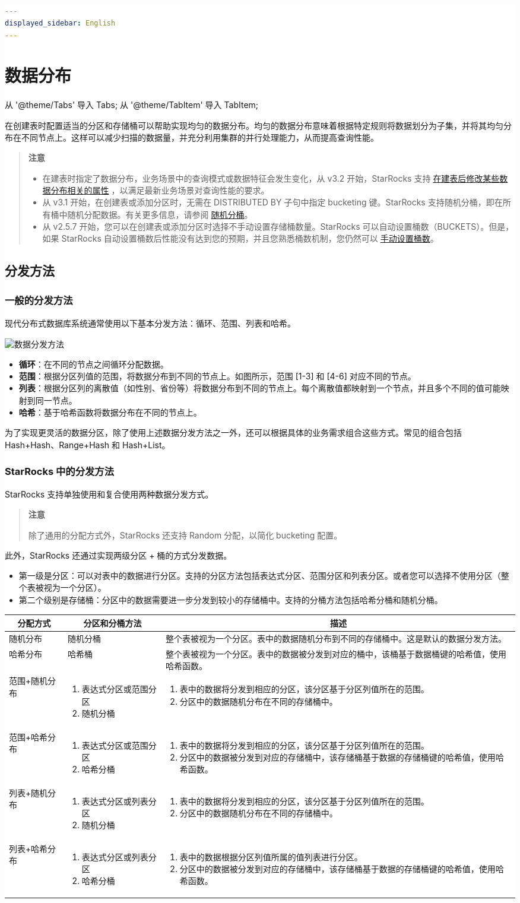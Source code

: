 ```yaml
---
displayed_sidebar: English
---
```


# 数据分布

从 '@theme/Tabs' 导入 Tabs;
从 '@theme/TabItem' 导入 TabItem;

在创建表时配置适当的分区和存储桶可以帮助实现均匀的数据分布。均匀的数据分布意味着根据特定规则将数据划分为子集，并将其均匀分布在不同节点上。这样可以减少扫描的数据量，并充分利用集群的并行处理能力，从而提高查询性能。

> **注意**
>
> - 在建表时指定了数据分布，业务场景中的查询模式或数据特征会发生变化，从 v3.2 开始，StarRocks 支持 [在建表后修改某些数据分布相关的属性](#optimize-data-distribution-after-table-creation-since-32) ，以满足最新业务场景对查询性能的要求。
> - 从 v3.1 开始，在创建表或添加分区时，无需在 DISTRIBUTED BY 子句中指定 bucketing 键。StarRocks 支持随机分桶，即在所有桶中随机分配数据。有关更多信息，请参阅 [随机分桶](#random-bucketing-since-v31)。
> - 从 v2.5.7 开始，您可以在创建表或添加分区时选择不手动设置存储桶数量。StarRocks 可以自动设置桶数（BUCKETS）。但是，如果 StarRocks 自动设置桶数后性能没有达到您的预期，并且您熟悉桶数机制，您仍然可以 [手动设置桶数](#set-the-number-of-buckets)。

## 分发方法

### 一般的分发方法

现代分布式数据库系统通常使用以下基本分发方法：循环、范围、列表和哈希。

![数据分发方法](../assets/3.3.2-1.png)

- **循环**：在不同的节点之间循环分配数据。
- **范围**：根据分区列值的范围，将数据分布到不同的节点上。如图所示，范围 [1-3] 和 [4-6] 对应不同的节点。
- **列表**：根据分区列的离散值（如性别、省份等）将数据分布到不同的节点上。每个离散值都映射到一个节点，并且多个不同的值可能映射到同一节点。
- **哈希**：基于哈希函数将数据分布在不同的节点上。

为了实现更灵活的数据分区，除了使用上述数据分发方法之一外，还可以根据具体的业务需求组合这些方式。常见的组合包括 Hash+Hash、Range+Hash 和 Hash+List。

### StarRocks 中的分发方法

StarRocks 支持单独使用和复合使用两种数据分发方式。

> **注意**
>
> 除了通用的分配方式外，StarRocks 还支持 Random 分配，以简化 bucketing 配置。

此外，StarRocks 还通过实现两级分区 + 桶的方式分发数据。

- 第一级是分区：可以对表中的数据进行分区。支持的分区方法包括表达式分区、范围分区和列表分区。或者您可以选择不使用分区（整个表被视为一个分区）。
- 第二个级别是存储桶：分区中的数据需要进一步分发到较小的存储桶中。支持的分桶方法包括哈希分桶和随机分桶。

| **分配方式**   | **分区和分桶方法**                        | **描述**                                              |
| ------------------------- | ------------------------------------------------------------ | ------------------------------------------------------------ |
| 随机分布       | 随机分桶                                             | 整个表被视为一个分区。表中的数据随机分布到不同的存储桶中。这是默认的数据分发方法。 |
| 哈希分布         | 哈希桶                                               | 整个表被视为一个分区。表中的数据被分发到对应的桶中，该桶基于数据桶键的哈希值，使用哈希函数。 |
| 范围+随机分布 | <ol><li>表达式分区或范围分区 </li><li>随机分桶 </li></ol> | <ol><li>表中的数据将分发到相应的分区，该分区基于分区列值所在的范围。 </li><li>分区中的数据随机分布在不同的存储桶中。 </li></ol> |
| 范围+哈希分布   | <ol><li>表达式分区或范围分区</li><li>哈希分桶 </li></ol> | <ol><li>表中的数据将分发到相应的分区，该分区基于分区列值所在的范围。</li><li>分区中的数据被分发到对应的存储桶中，该存储桶基于数据的存储桶键的哈希值，使用哈希函数。 </li></ol> |
| 列表+随机分布  | <ol><li>表达式分区或列表分区</li><li>随机分桶 </li></ol> | <ol><li>表中的数据将分发到相应的分区，该分区基于分区列值所在的范围。</li><li>分区中的数据随机分布在不同的存储桶中。</li></ol> |
| 列表+哈希分布    | <ol><li>表达式分区或列表分区</li><li>哈希分桶 </li></ol> | <ol><li>表中的数据根据分区列值所属的值列表进行分区。</li><li>分区中的数据被分发到对应的存储桶中，该存储桶基于数据的存储桶键的哈希值，使用哈希函数。</li></ol> |
